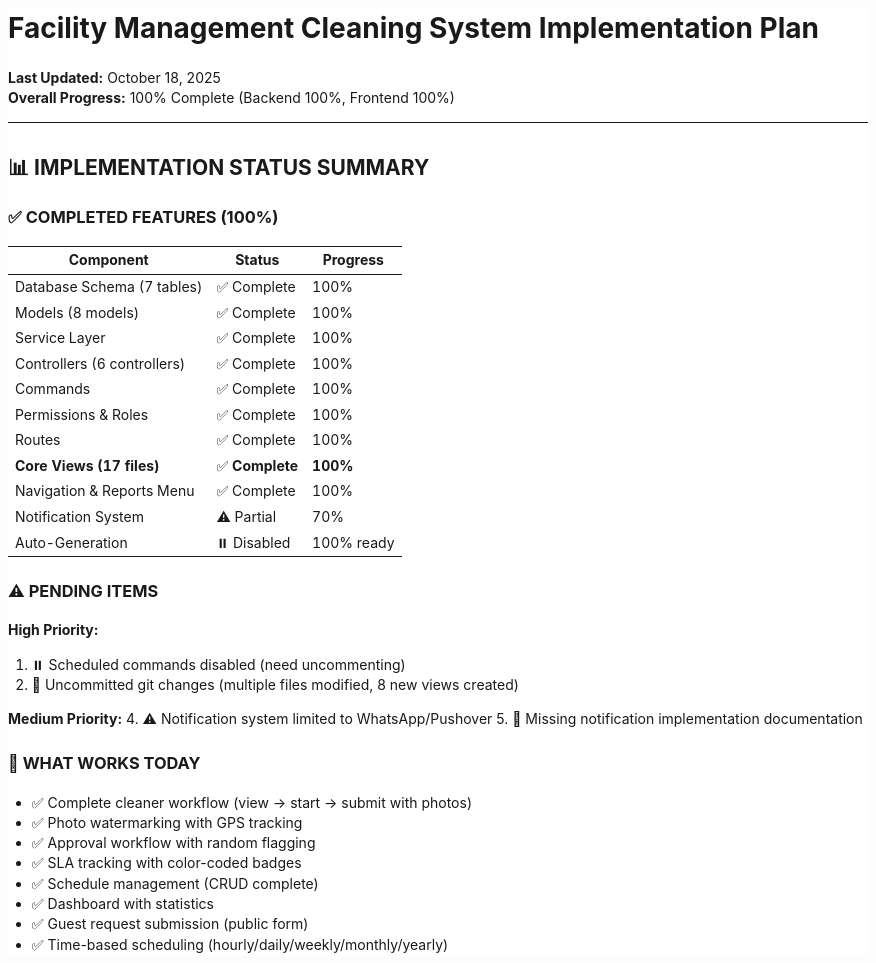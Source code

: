 
# Facility Management Cleaning System Implementation Plan

**Last Updated:** October 18, 2025  
**Overall Progress:** 100% Complete (Backend 100%, Frontend 100%)

---

## 📊 **IMPLEMENTATION STATUS SUMMARY**

### ✅ **COMPLETED FEATURES (100%)**

| Component | Status | Progress |
|-----------|--------|----------|
| Database Schema (7 tables) | ✅ Complete | 100% |
| Models (8 models) | ✅ Complete | 100% |
| Service Layer | ✅ Complete | 100% |
| Controllers (6 controllers) | ✅ Complete | 100% |
| Commands | ✅ Complete | 100% |
| Permissions & Roles | ✅ Complete | 100% |
| Routes | ✅ Complete | 100% |
| **Core Views (17 files)** | ✅ **Complete** | **100%** |
| Navigation & Reports Menu | ✅ Complete | 100% |
| Notification System | ⚠️ Partial | 70% |
| Auto-Generation | ⏸️ Disabled | 100% ready |

### ⚠️ **PENDING ITEMS**

**High Priority:**
1. ⏸️ Scheduled commands disabled (need uncommenting)
2. 📝 Uncommitted git changes (multiple files modified, 8 new views created)

**Medium Priority:**
4. ⚠️ Notification system limited to WhatsApp/Pushover
5. 📄 Missing notification implementation documentation

### 🚀 **WHAT WORKS TODAY**
- ✅ Complete cleaner workflow (view → start → submit with photos)
- ✅ Photo watermarking with GPS tracking
- ✅ Approval workflow with random flagging
- ✅ SLA tracking with color-coded badges
- ✅ Schedule management (CRUD complete)
- ✅ Dashboard with statistics
- ✅ Guest request submission (public form)
- ✅ Time-based scheduling (hourly/daily/weekly/monthly/yearly)
